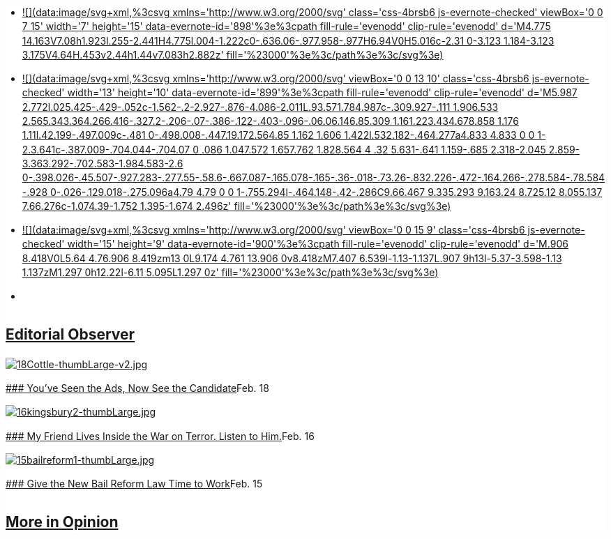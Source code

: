 - [![](data:image/svg+xml,%3csvg xmlns='http://www.w3.org/2000/svg' class='css-4brsb6 js-evernote-checked' viewBox='0 0 7 15' width='7' height='15' data-evernote-id='898'%3e%3cpath fill-rule='evenodd' clip-rule='evenodd' d='M4.775 14.163V7.08h1.923l.255-2.441H4.775l.004-1.222c0-.636.06-.977.958-.977H6.94V0H5.016c-2.31 0-3.123 1.184-3.123 3.175V4.64H.453v2.44h1.44v7.083h2.882z' fill='%23000'%3e%3c/path%3e%3c/svg%3e)](https://www.facebook.com/dialog/feed?app_id=9869919170&link=https%3A%2F%2Fwww.nytimes.com%2F2019%2F12%2F01%2Fopinion%2Falzheimers-long-term-care.html&smid=fb-share&name=The%20Unending%20Indignities%20of%20Alzheimer%E2%80%99s&redirect_uri=https%3A%2F%2Fwww.facebook.com%2F)
- [![](data:image/svg+xml,%3csvg xmlns='http://www.w3.org/2000/svg' viewBox='0 0 13 10' class='css-4brsb6 js-evernote-checked' width='13' height='10' data-evernote-id='899'%3e%3cpath fill-rule='evenodd' clip-rule='evenodd' d='M5.987 2.772l.025.425-.429-.052c-1.562-.2-2.927-.876-4.086-2.011L.93.571.784.987c-.309.927-.111 1.906.533 2.565.343.364.266.416-.327.2-.206-.07-.386-.122-.403-.096-.06.06.146.85.309 1.161.223.434.678.858 1.176 1.11l.42.199-.497.009c-.481 0-.498.008-.447.19.172.564.85 1.162 1.606 1.422l.532.182-.464.277a4.833 4.833 0 0 1-2.3.641c-.387.009-.704.044-.704.07 0 .086 1.047.572 1.657.762 1.828.564 4 .32 5.631-.641 1.159-.685 2.318-2.045 2.859-3.363.292-.702.583-1.984.583-2.6 0-.398.026-.45.507-.927.283-.277.55-.58.6-.667.087-.165.078-.165-.36-.018-.73.26-.832.226-.472-.164.266-.278.584-.78.584-.928 0-.026-.129.018-.275.096a4.79 4.79 0 0 1-.755.294l-.464.148-.42-.286C9.66.467 9.335.293 9.163.24 8.725.12 8.055.137 7.66.276c-1.074.39-1.752 1.395-1.674 2.496z' fill='%23000'%3e%3c/path%3e%3c/svg%3e)](https://twitter.com/intent/tweet?url=https%3A%2F%2Fnyti.ms%2F2OFI3Y9&text=The%20Unending%20Indignities%20of%20Alzheimer%E2%80%99s)
- [![](data:image/svg+xml,%3csvg xmlns='http://www.w3.org/2000/svg' viewBox='0 0 15 9' class='css-4brsb6 js-evernote-checked' width='15' height='9' data-evernote-id='900'%3e%3cpath fill-rule='evenodd' clip-rule='evenodd' d='M.906 8.418V0L5.64 4.76.906 8.419zm13 0L9.174 4.761 13.906 0v8.418zM7.407 6.539l-1.13-1.137L.907 9h13l-5.37-3.598-1.13 1.137zM1.297 0h12.22l-6.11 5.095L1.297 0z' fill='%23000'%3e%3c/path%3e%3c/svg%3e)](https://www.nytimes.com/2019/12/01/opinion/alzheimers-long-term-care.htmlmailto:?subject=NYTimes.com%3A%20The%20Unending%20Indignities%20of%20Alzheimer%E2%80%99s&body=From%20The%20New%20York%20Times%3A%0A%0AThe%20Unending%20Indignities%20of%20Alzheimer%E2%80%99s%0A%0AA%20family%20navigates%20the%20disease%20%E2%80%94%C2%A0and%20its%20financial%20burdens.%0A%0Ahttps%3A%2F%2Fwww.nytimes.com%2F2019%2F12%2F01%2Fopinion%2Falzheimers-long-term-care.html)

-

## [Editorial Observer](https://www.nytimes.com/column/editorial-observer)

[ ![18Cottle-thumbLarge-v2.jpg](../_resources/d5b1f20a3e362e08b816ffc36048d318.jpg)](https://www.nytimes.com/2020/02/18/opinion/mike-bloomberg-2020.html)

[### You’ve Seen the Ads, Now See the Candidate](https://www.nytimes.com/2020/02/18/opinion/mike-bloomberg-2020.html)Feb. 18

[ ![16kingsbury2-thumbLarge.jpg](../_resources/854d53691036321882c7d23e97728975.jpg)](https://www.nytimes.com/2020/02/16/opinion/army-afghanistan-war-on-terror.html)

[### My Friend Lives Inside the War on Terror. Listen to Him.](https://www.nytimes.com/2020/02/16/opinion/army-afghanistan-war-on-terror.html)Feb. 16

[ ![15bailreform1-thumbLarge.jpg](../_resources/94637dc8d5763529f5c39e6883dd0660.jpg)](https://www.nytimes.com/2020/02/15/opinion/bail-reform-nyc.html)

[### Give the New Bail Reform Law Time to Work](https://www.nytimes.com/2020/02/15/opinion/bail-reform-nyc.html)Feb. 15

## [More in Opinion](https://www.nytimes.com/section/opinion?action=click&module=MoreInSection&pgtype=Article&region=Footer&contentCollection=Editorial%20Observer)
